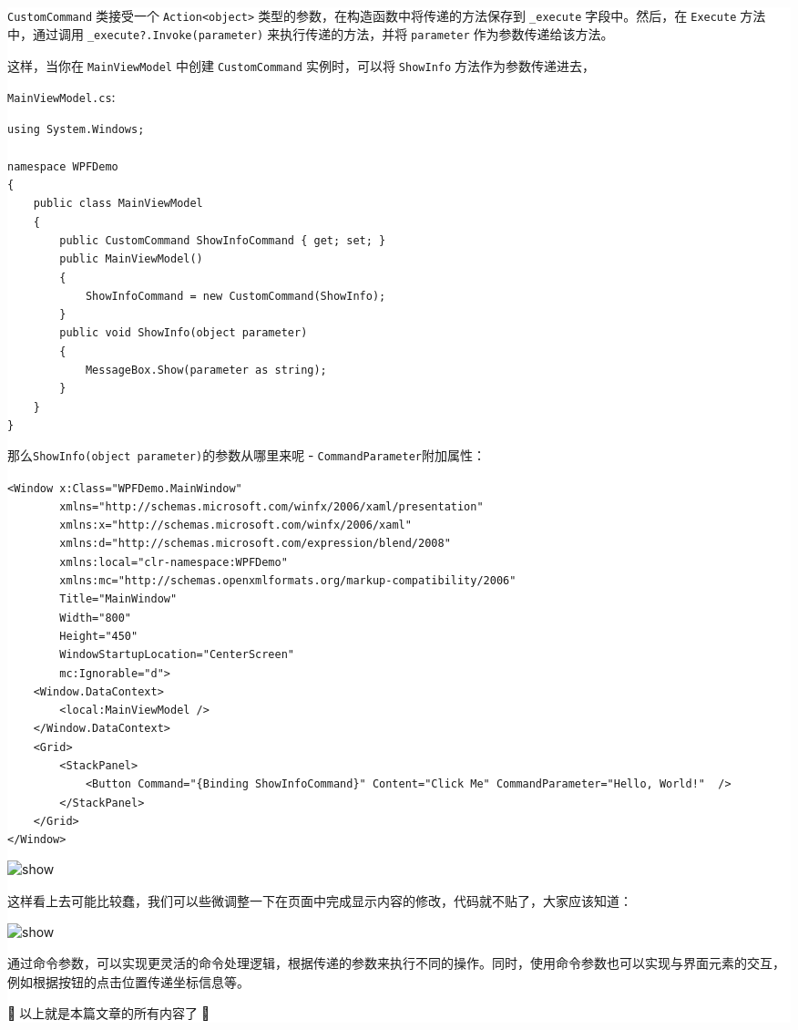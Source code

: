 
`CustomCommand` 类接受一个 `Action<object>` 类型的参数，在构造函数中将传递的方法保存到 `_execute` 字段中。然后，在 `Execute` 方法中，通过调用 `_execute?.Invoke(parameter)` 来执行传递的方法，并将 `parameter` 作为参数传递给该方法。

这样，当你在 `MainViewModel` 中创建 `CustomCommand` 实例时，可以将 `ShowInfo` 方法作为参数传递进去，

`MainViewModel.cs`:

    using System.Windows;
    
    namespace WPFDemo
    {
        public class MainViewModel
        {
            public CustomCommand ShowInfoCommand { get; set; }
            public MainViewModel()
            {
                ShowInfoCommand = new CustomCommand(ShowInfo);
            }
            public void ShowInfo(object parameter)
            {
                MessageBox.Show(parameter as string);
            }
        }
    }
    

那么`ShowInfo(object parameter)`的参数从哪里来呢 - `CommandParameter`附加属性：

    <Window x:Class="WPFDemo.MainWindow"
            xmlns="http://schemas.microsoft.com/winfx/2006/xaml/presentation"
            xmlns:x="http://schemas.microsoft.com/winfx/2006/xaml"
            xmlns:d="http://schemas.microsoft.com/expression/blend/2008"
            xmlns:local="clr-namespace:WPFDemo"
            xmlns:mc="http://schemas.openxmlformats.org/markup-compatibility/2006"
            Title="MainWindow"
            Width="800"
            Height="450"
            WindowStartupLocation="CenterScreen"
            mc:Ignorable="d">
        <Window.DataContext>
            <local:MainViewModel />
        </Window.DataContext>
        <Grid>
            <StackPanel>
                <Button Command="{Binding ShowInfoCommand}" Content="Click Me" CommandParameter="Hello, World!"  />
            </StackPanel>
        </Grid>
    </Window>
    

![show](https://img2023.cnblogs.com/blog/2913706/202306/2913706-20230623221612430-1291081381.gif)

这样看上去可能比较蠢，我们可以些微调整一下在页面中完成显示内容的修改，代码就不贴了，大家应该知道：

![show](https://img2023.cnblogs.com/blog/2913706/202306/2913706-20230623221858592-794982596.gif)

通过命令参数，可以实现更灵活的命令处理逻辑，根据传递的参数来执行不同的操作。同时，使用命令参数也可以实现与界面元素的交互，例如根据按钮的点击位置传递坐标信息等。

🔶 以上就是本篇文章的所有内容了 🔶